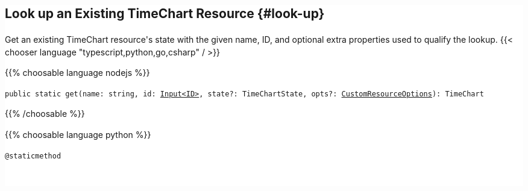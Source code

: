 

## Look up an Existing TimeChart Resource {#look-up}

Get an existing TimeChart resource's state with the given name, ID, and optional extra properties used to qualify the lookup.
{{< chooser language "typescript,python,go,csharp" / >}}

{{% choosable language nodejs %}}
<div class="highlight"><pre class="chroma"><code class="language-typescript" data-lang="typescript"><span class="k">public static </span><span class="nf">get</span><span class="p">(</span><span class="nx">name</span><span class="p">:</span> <span class="nx">string</span><span class="p">, </span><span class="nx">id</span><span class="p">:</span> <span class="nx"><a href="/docs/reference/pkg/nodejs/pulumi/pulumi/#ID">Input&lt;ID&gt;</a></span><span class="p">, </span><span class="nx">state</span><span class="p">?:</span> <span class="nx">TimeChartState</span><span class="p">, </span><span class="nx">opts</span><span class="p">?:</span> <span class="nx"><a href="/docs/reference/pkg/nodejs/pulumi/pulumi/#CustomResourceOptions">CustomResourceOptions</a></span><span class="p">): </span><span class="nx">TimeChart</span></code></pre></div>
{{% /choosable %}}

{{% choosable language python %}}
<div class="highlight"><pre class="chroma"><code class="language-python" data-lang="python"><span class=nd>@staticmethod</span>